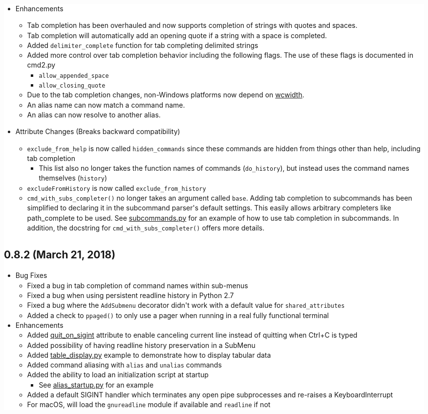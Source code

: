 * Enhancements
    * Tab completion has been overhauled and now supports completion of strings with quotes and spaces.
    * Tab completion will automatically add an opening quote if a string with a space is completed.
    * Added ``delimiter_complete`` function for tab completing delimited strings
    * Added more control over tab completion behavior including the following flags. The use of these flags is documented in cmd2.py
        * ``allow_appended_space``
        * ``allow_closing_quote``
    * Due to the tab completion changes, non-Windows platforms now depend on [wcwidth](https://pypi.python.org/pypi/wcwidth).
    * An alias name can now match a command name.
    * An alias can now resolve to another alias.

* Attribute Changes (Breaks backward compatibility)
    * ``exclude_from_help`` is now called ``hidden_commands`` since these commands are hidden from things other than help, including tab completion
        * This list also no longer takes the function names of commands (``do_history``), but instead uses the command names themselves (``history``)
    * ``excludeFromHistory`` is now called ``exclude_from_history``
    * ``cmd_with_subs_completer()`` no longer takes an argument called ``base``. Adding tab completion to subcommands has been simplified to declaring it in the
    subcommand parser's default settings. This easily allows arbitrary completers like path_complete to be used.
    See [subcommands.py](https://github.com/python-cmd2/cmd2/blob/master/examples/subcommands.py) for an example of how to use
    tab completion in subcommands. In addition, the docstring for ``cmd_with_subs_completer()`` offers more details.


## 0.8.2 (March 21, 2018)

* Bug Fixes
    * Fixed a bug in tab completion of command names within sub-menus
    * Fixed a bug when using persistent readline history in Python 2.7
    * Fixed a bug where the ``AddSubmenu`` decorator didn't work with a default value for ``shared_attributes``
    * Added a check to ``ppaged()`` to only use a pager when running in a real fully functional terminal
* Enhancements
    * Added [quit_on_sigint](http://cmd2.readthedocs.io/en/latest/settingchanges.html#quit-on-sigint) attribute to enable canceling current line instead of quitting when Ctrl+C is typed
    * Added possibility of having readline history preservation in a SubMenu
    * Added [table_display.py](https://github.com/python-cmd2/cmd2/blob/master/examples/table_display.py) example to demonstrate how to display tabular data
    * Added command aliasing with ``alias`` and ``unalias`` commands
    * Added the ability to load an initialization script at startup
        * See [alias_startup.py](https://github.com/python-cmd2/cmd2/blob/master/examples/alias_startup.py) for an example
    * Added a default SIGINT handler which terminates any open pipe subprocesses and re-raises a KeyboardInterrupt
    * For macOS, will load the ``gnureadline`` module if available and ``readline`` if not
